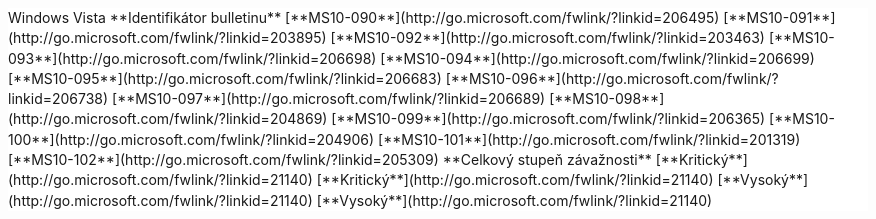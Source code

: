 <th colspan="14">
Windows Vista
</th>
</tr>
<tr class="alternateRow">
<td style="border:1px solid black;">
**Identifikátor bulletinu**
</td>
<td style="border:1px solid black;">
[**MS10-090**](http://go.microsoft.com/fwlink/?linkid=206495)
</td>
<td style="border:1px solid black;">
[**MS10-091**](http://go.microsoft.com/fwlink/?linkid=203895)
</td>
<td style="border:1px solid black;">
[**MS10-092**](http://go.microsoft.com/fwlink/?linkid=203463)
</td>
<td style="border:1px solid black;">
[**MS10-093**](http://go.microsoft.com/fwlink/?linkid=206698)
</td>
<td style="border:1px solid black;">
[**MS10-094**](http://go.microsoft.com/fwlink/?linkid=206699)
</td>
<td style="border:1px solid black;">
[**MS10-095**](http://go.microsoft.com/fwlink/?linkid=206683)
</td>
<td style="border:1px solid black;">
[**MS10-096**](http://go.microsoft.com/fwlink/?linkid=206738)
</td>
<td style="border:1px solid black;">
[**MS10-097**](http://go.microsoft.com/fwlink/?linkid=206689)
</td>
<td style="border:1px solid black;">
[**MS10-098**](http://go.microsoft.com/fwlink/?linkid=204869)
</td>
<td style="border:1px solid black;">
[**MS10-099**](http://go.microsoft.com/fwlink/?linkid=206365)
</td>
<td style="border:1px solid black;">
[**MS10-100**](http://go.microsoft.com/fwlink/?linkid=204906)
</td>
<td style="border:1px solid black;">
[**MS10-101**](http://go.microsoft.com/fwlink/?linkid=201319)
</td>
<td style="border:1px solid black;">
[**MS10-102**](http://go.microsoft.com/fwlink/?linkid=205309)
</td>
</tr>
<tr>
<td style="border:1px solid black;">
**Celkový stupeň závažnosti**
</td>
<td style="border:1px solid black;">
[**Kritický**](http://go.microsoft.com/fwlink/?linkid=21140)
</td>
<td style="border:1px solid black;">
[**Kritický**](http://go.microsoft.com/fwlink/?linkid=21140)
</td>
<td style="border:1px solid black;">
[**Vysoký**](http://go.microsoft.com/fwlink/?linkid=21140)
</td>
<td style="border:1px solid black;">
[**Vysoký**](http://go.microsoft.com/fwlink/?linkid=21140)
</td>